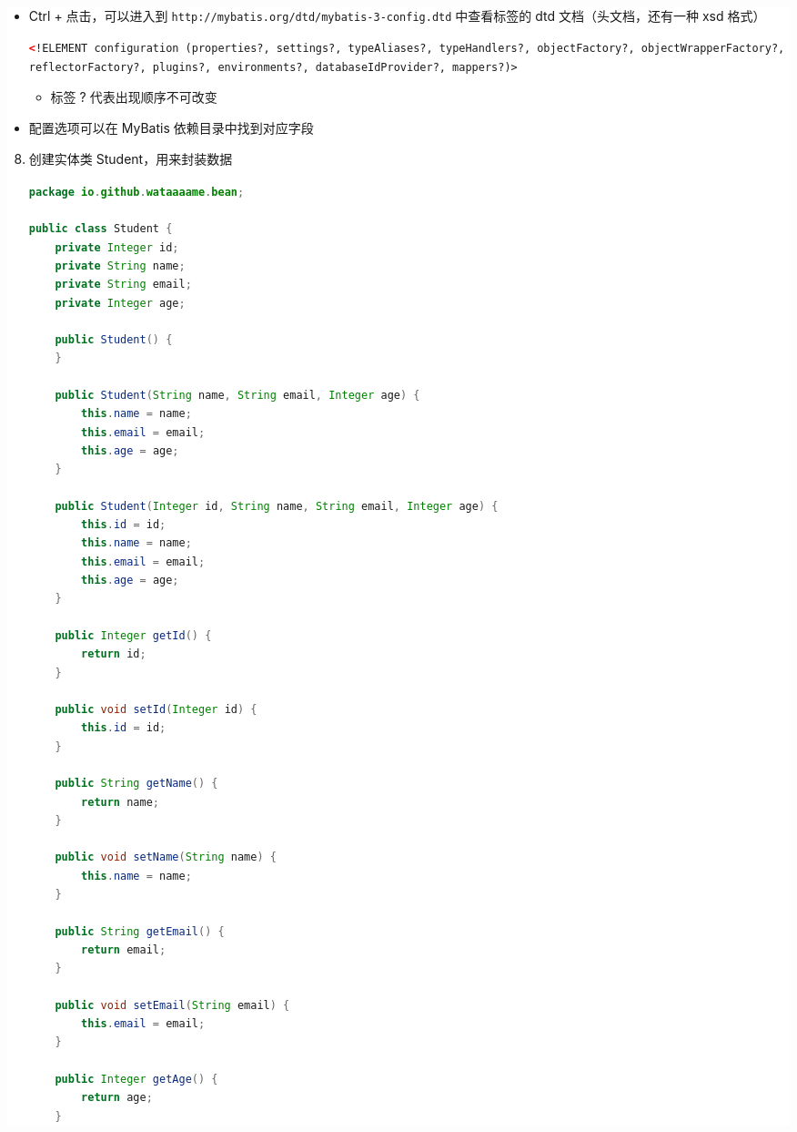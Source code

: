    - Ctrl + 点击，可以进入到 `http://mybatis.org/dtd/mybatis-3-config.dtd` 中查看标签的 dtd 文档（头文档，还有一种 xsd 格式）

     ```xml
     <!ELEMENT configuration (properties?, settings?, typeAliases?, typeHandlers?, objectFactory?, objectWrapperFactory?, reflectorFactory?, plugins?, environments?, databaseIdProvider?, mappers?)>
     ```

     - 标签 ? 代表出现顺序不可改变

   - 配置选项可以在 MyBatis 依赖目录中找到对应字段

8. 创建实体类 Student，用来封装数据

   ```java
   package io.github.wataaaame.bean;
   
   public class Student {
       private Integer id;
       private String name;
       private String email;
       private Integer age;
   
       public Student() {
       }
   
       public Student(String name, String email, Integer age) {
           this.name = name;
           this.email = email;
           this.age = age;
       }
   
       public Student(Integer id, String name, String email, Integer age) {
           this.id = id;
           this.name = name;
           this.email = email;
           this.age = age;
       }
   
       public Integer getId() {
           return id;
       }
   
       public void setId(Integer id) {
           this.id = id;
       }
   
       public String getName() {
           return name;
       }
   
       public void setName(String name) {
           this.name = name;
       }
   
       public String getEmail() {
           return email;
       }
   
       public void setEmail(String email) {
           this.email = email;
       }
   
       public Integer getAge() {
           return age;
       }
   
   ```